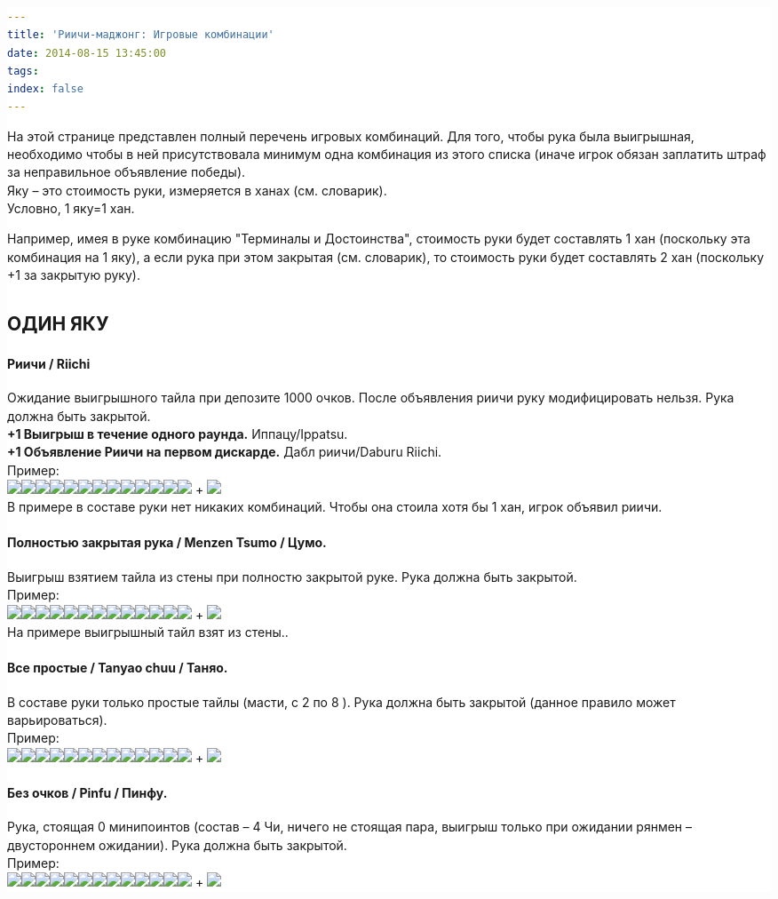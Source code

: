 ```yaml
---
title: 'Риичи-маджонг: Игровые комбинации'
date: 2014-08-15 13:45:00
tags:
index: false
---
```


На этой странице представлен полный перечень игровых комбинаций. Для того, чтобы рука была выигрышная, необходимо чтобы в ней присутствовала минимум одна комбинация из этого списка (иначе игрок обязан заплатить штраф за неправильное объявление победы).  
Яку – это стоимость руки, измеряется в ханах (см. словарик).  
Условно, 1 яку=1 хан.

Например, имея в руке комбинацию "Терминалы и Достоинства", стоимость руки будет составлять 1 хан (поскольку эта комбинация на 1 яку), а если рука при этом закрытая (см. словарик), то стоимость руки будет составлять 2 хан (поскольку +1 за закрытую руку).
 

## ОДИН ЯКУ

 

#### Риичи / Riichi

Ожидание выигрышного тайла при депозите 1000 очков. После объявления риичи руку модифицировать нельзя. Рука должна быть закрытой.  
**+1 Выигрыш в течение одного раунда.** Иппацу/Ippatsu.  
**+1 Объявление Риичи на первом дискарде.** Дабл риичи/Daburu Riichi.  
Пример:  
![][1]![][2]![][3]![][4]![][5]![][6]![][7]![][8]![][9]![][9]![][9]![][10]![][10] + ![][11]  
В примере в составе руки нет никаких комбинаций. Чтобы она стоила хотя бы 1 хан, игрок объявил риичи.

#### Полностью закрытая рука / Menzen Tsumo / Цумо.

Выигрыш взятием тайла из стены при полностю закрытой руке. Рука должна быть закрытой.  
Пример:  
![][12]![][12]![][12]![][13]![][13]![][13]![][11]![][4]![][5]![][6]![][7]![][8]![][14] + ![][14]  
На примере выигрышный тайл взят из стены..

#### Все простые / Tanyao chuu / Таняо.

В составе руки только простые тайлы (масти, с 2 по 8 ). Рука должна быть закрытой (данное правило может варьироваться).  
Пример:  
![][12]![][1]![][2]![][15]![][15]![][11]![][11]![][11]![][8]![][16]![][17]![][18]![][18] + ![][15]

#### Без очков / Pinfu / Пинфу.

Рука, стоящая 0 минипоинтов (состав – 4 Чи, ничего не стоящая пара, выигрыш только при ожидании рянмен – двустороннем ожидании). Рука должна быть закрытой.  
Пример:  
![][12]![][1]![][2]![][15]![][15]![][11]![][4]![][7]![][8]![][16]![][18]![][19]![][20] + ![][5]


[1]: /riichi-mahjong/index/mahjong/tileset/T3.gif
[2]: /riichi-mahjong/index/mahjong/tileset/T4.gif
[3]: /riichi-mahjong/index/mahjong/tileset/T5.gif
[4]: /riichi-mahjong/index/mahjong/tileset/T14.gif
[5]: /riichi-mahjong/index/mahjong/tileset/T15.gif
[6]: /riichi-mahjong/index/mahjong/tileset/T18.gif
[7]: /riichi-mahjong/index/mahjong/tileset/T19.gif
[8]: /riichi-mahjong/index/mahjong/tileset/T20.gif
[9]: /riichi-mahjong/index/mahjong/tileset/T23.gif
[10]: /riichi-mahjong/index/mahjong/tileset/T29.gif
[11]: /riichi-mahjong/index/mahjong/tileset/T13.gif
[12]: /riichi-mahjong/index/mahjong/tileset/T2.gif
[13]: /riichi-mahjong/index/mahjong/tileset/T11.gif
[14]: /riichi-mahjong/index/mahjong/tileset/T32.gif
[15]: /riichi-mahjong/index/mahjong/tileset/T7.gif
[16]: /riichi-mahjong/index/mahjong/tileset/T21.gif
[17]: /riichi-mahjong/index/mahjong/tileset/T22.gif
[18]: /riichi-mahjong/index/mahjong/tileset/T24.gif
[19]: /riichi-mahjong/index/mahjong/tileset/T25.gif
[20]: /riichi-mahjong/index/mahjong/tileset/T26.gif
[21]: /riichi-mahjong/index/mahjong/tileset/T6.gif
[22]: /riichi-mahjong/index/mahjong/tileset/T31.gif
[23]: /riichi-mahjong/index/mahjong/tileset/T31x.gif
[24]: /riichi-mahjong/index/mahjong/tileset/T0.gif
[25]: /riichi-mahjong/index/mahjong/tileset/T1.gif
[26]: /riichi-mahjong/index/mahjong/tileset/T6x.gif
[27]: /riichi-mahjong/index/mahjong/tileset/T8.gif
[28]: /riichi-mahjong/index/mahjong/tileset/T12.gif
[29]: /riichi-mahjong/index/mahjong/tileset/T21x.gif
[30]: /riichi-mahjong/index/mahjong/tileset/T10x.gif
[31]: /riichi-mahjong/index/mahjong/tileset/T9.gif
[32]: /riichi-mahjong/index/mahjong/tileset/T3x.gif
[33]: /riichi-mahjong/index/mahjong/tileset/T19x.gif
[34]: /riichi-mahjong/index/mahjong/tileset/T34.gif
[35]: /riichi-mahjong/index/mahjong/tileset/T30.gif
[36]: /riichi-mahjong/index/mahjong/tileset/T5x.gif
[37]: /riichi-mahjong/index/mahjong/tileset/T13x.gif
[38]: /riichi-mahjong/index/mahjong/tileset/T18x.gif
[39]: /riichi-mahjong/index/mahjong/tileset/T10.gif
[40]: /riichi-mahjong/index/mahjong/tileset/T16.gif
[41]: /riichi-mahjong/index/mahjong/tileset/T29x.gif
[42]: /riichi-mahjong/index/mahjong/tileset/T33.gif
[43]: /riichi-mahjong/index/mahjong/tileset/T11x.gif
[44]: /riichi-mahjong/index/mahjong/tileset/T2x.gif
[45]: /riichi-mahjong/index/mahjong/tileset/T27.gif
[46]: /riichi-mahjong/index/mahjong/tileset/T1x.gif
[47]: /riichi-mahjong/index/mahjong/tileset/T17.gif
[48]: /riichi-mahjong/index/mahjong/tileset/T28.gif
[49]: /riichi-mahjong/index/mahjong/tileset/T4x.gif
[50]: /riichi-mahjong/index/mahjong/tileset/T26x.gif
[51]: /riichi-mahjong/index/mahjong/tileset/T8x.gif
[52]: /riichi-mahjong/index/mahjong/tileset/T27x.gif
[53]: /riichi-mahjong/index/mahjong/tileset/T32x.gif
[54]: /riichi-mahjong/index/mahjong/tileset/T33x.gif